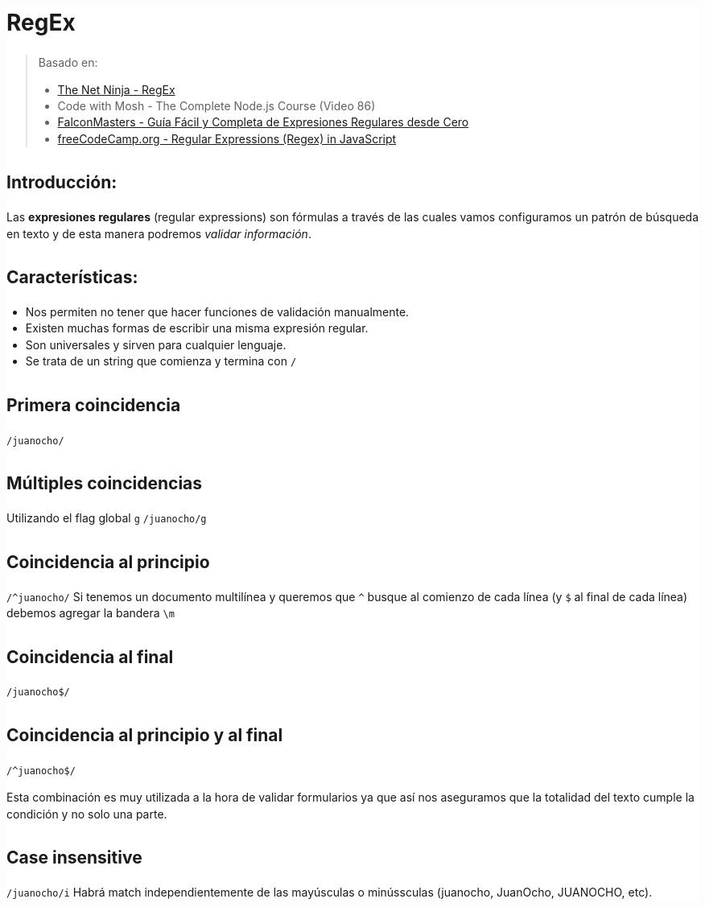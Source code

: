 # RegEx
> Basado en:
> * [The Net Ninja - RegEx](https://www.youtube.com/playlist?list=PL4cUxeGkcC9g6m_6Sld9Q4jzqdqHd2HiD)
> * Code with Mosh - The Complete Node.js Course (Video 86)
> * [FalconMasters - Guía Fácil y Completa de Expresiones Regulares desde Cero](https://www.youtube.com/watch?v=wfogZfIS03U)
> * [freeCodeCamp.org - Regular Expressions (Regex) in JavaScript](https://www.youtube.com/watch?v=909NfO1St0A&t=1s)

## Introducción:
Las **expresiones regulares** (regular expressions) son fórmulas a través de las cuales vamos configuramos un patrón de búsqueda en texto y de esta manera podremos *validar información*. 

## Características:
* Nos permiten no tener que hacer funciones de validación manualmente.
* Existen muchas formas de escribir una misma expresión regular.
* Son universales y sirven para cualquier lenguaje.
* Se trata de un string que comienza y termina con `/`


## Primera coincidencia
`/juanocho/`

## Múltiples coincidencias
Utilizando el flag global `g`
`/juanocho/g`

## Coincidencia al principio
`/^juanocho/`
Si tenemos un documento multilínea y queremos que `^` busque al comienzo de cada línea (y `$` al final de cada línea) debemos agregar la bandera `\m`

## Coincidencia al final
`/juanocho$/`

## Coincidencia al principio y al final
`/^juanocho$/`

Esta combinación es muy utilizada a la hora de validar formularios ya que así nos aseguramos que la totalidad del texto cumple la condición y no solo una parte.

## Case insensitive
`/juanocho/i`
Habrá match independientemente de las mayúsculas o minússculas (juanocho, JuanOcho, JUANOCHO, etc).
